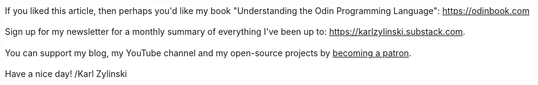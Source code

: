 If you liked this article, then perhaps you'd like my book "Understanding the Odin Programming Language": https://odinbook.com

Sign up for my newsletter for a monthly summary of everything I've been up to: https://karlzylinski.substack.com.

You can support my blog, my YouTube channel and my open-source projects by [becoming a patron](https://patreon.com/karl_zylinski).

Have a nice day!
/Karl Zylinski